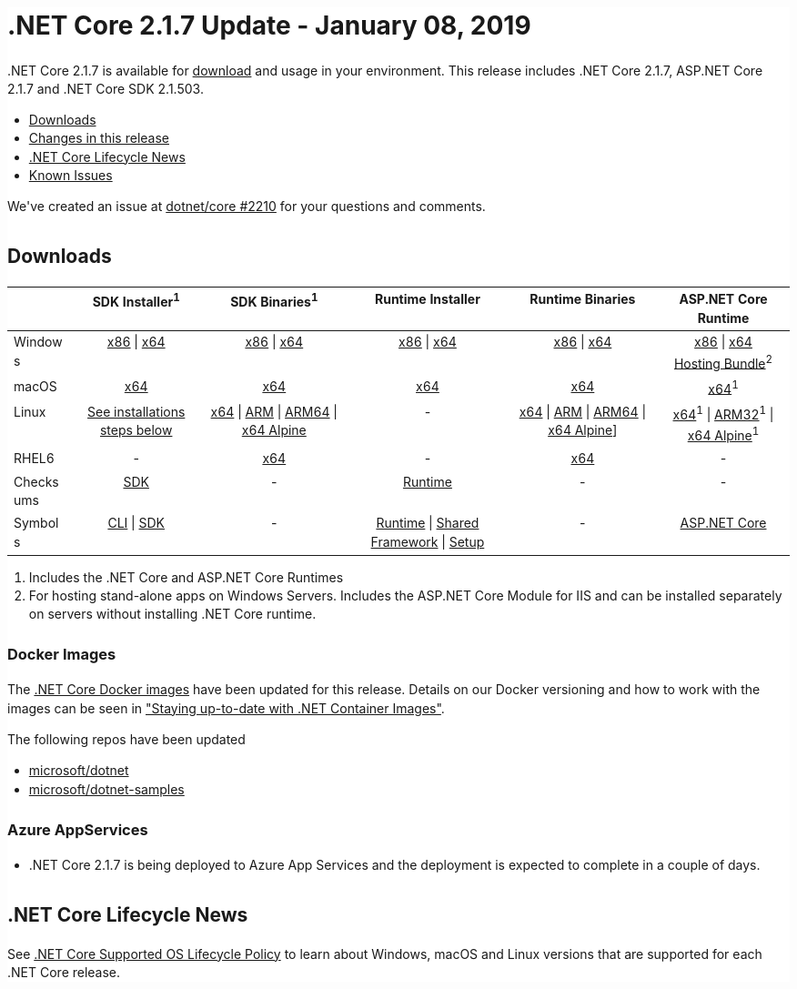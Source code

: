 # .NET Core 2.1.7 Update - January 08, 2019

.NET Core 2.1.7 is available for [download](2.1.7-download.md) and usage in your environment. This release includes .NET Core 2.1.7, ASP.NET Core 2.1.7 and .NET Core SDK 2.1.503.

* [Downloads](#downloads)
* [Changes in this release](#changes-in-217)
* [.NET Core Lifecycle News](#net-core-lifecycle-news)
* [Known Issues](../2.1-known-issues.md)

We've created an issue at [dotnet/core #2210](https://github.com/dotnet/core/issues/2210) for your questions and comments.

## Downloads

|           | SDK Installer<sup>1</sup>                        | SDK Binaries<sup>1</sup>                 | Runtime Installer                                        | Runtime Binaries                                 | ASP.NET Core Runtime           |
| --------- | :------------------------------------------:     | :----------------------:                 | :---------------------------:                            | :-------------------------:                      | :-----------------:            |
| Windows   | [x86][dotnet-sdk-win-x86.exe] \| [x64][dotnet-sdk-win-x64.exe] | [x86][dotnet-sdk-win-x86.zip] \| [x64][dotnet-sdk-win-x64.zip] | [x86][dotnet-runtime-win-x86.exe] \| [x64][dotnet-runtime-win-x64.exe] | [x86][dotnet-runtime-win-x86.zip] \| [x64][dotnet-runtime-win-x64.zip] | [x86][aspnetcore-runtime-win-x86.exe] \| [x64][aspnetcore-runtime-win-x64.exe] <br> [Hosting Bundle][dotnet-hosting-win.exe]<sup>2</sup> |
| macOS     | [x64][dotnet-sdk-osx-x64.pkg]  | [x64][dotnet-sdk-osx-x64.tar.gz]     | [x64][dotnet-runtime-osx-x64.pkg] | [x64][dotnet-runtime-osx-x64.tar.gz] | [x64][aspnetcore-runtime-osx-x64.tar.gz]<sup>1</sup>
| Linux     | [See installations steps below][linux-install]   | [x64][dotnet-sdk-linux-x64.tar.gz] \| [ARM][dotnet-sdk-linux-arm.tar.gz] \| [ARM64][dotnet-sdk-linux-arm64.tar.gz] \| [x64 Alpine][dotnet-sdk-linux-musl-x64.tar.gz] | - | [x64][dotnet-runtime-linux-x64.tar.gz] \| [ARM][dotnet-runtime-linux-arm.tar.gz] \| [ARM64][dotnet-runtime-linux-arm64.tar.gz] \| [x64 Alpine][dotnet-runtime-linux-musl-x64.tar.gz]] | [x64][aspnetcore-runtime-linux-x64.tar.gz]<sup>1</sup>  \| [ARM32][aspnetcore-runtime-linux-arm.tar.gz]<sup>1</sup> \| [x64 Alpine][aspnetcore-runtime-linux-musl-x64.tar.gz]<sup>1</sup> |
| RHEL6     | -                                                | [x64][dotnet-sdk-rhel.6-x64.tar.gz]                    | -                                                        | [x64][dotnet-runtime-rhel.6-x64.tar.gz] | - |
| Checksums | [SDK][checksums-sdk]                             | -                                        | [Runtime][checksums-runtime]                             | - | - |
| Symbols   | [CLI][cli-symbols.zip] \| [SDK][dotnet-sdk-symbols.zip]  | -                                        | [Runtime][coreclr-symbols.zip] \| [Shared Framework][corefx-symbols.zip] \| [Setup][core-setup-symbols.zip] | - | [ASP.NET Core][aspnet-symbols.zip] |

1. Includes the .NET Core and ASP.NET Core Runtimes
2. For hosting stand-alone apps on Windows Servers. Includes the ASP.NET Core Module for IIS and can be installed separately on servers without installing .NET Core runtime.

### Docker Images

The [.NET Core Docker images](https://hub.docker.com/r/microsoft/dotnet/) have been updated for this release. Details on our Docker versioning and how to work with the images can be seen in ["Staying up-to-date with .NET Container Images"](https://blogs.msdn.microsoft.com/dotnet/2018/06/18/staying-up-to-date-with-net-container-images/).

The following repos have been updated

* [microsoft/dotnet](https://hub.docker.com/r/microsoft/dotnet)
* [microsoft/dotnet-samples](https://hub.docker.com/r/microsoft/dotnet-samples)

### Azure AppServices

* .NET Core 2.1.7 is being deployed to Azure App Services and the deployment is expected to complete in a couple of days.

## .NET Core Lifecycle News

See [.NET Core Supported OS Lifecycle Policy](https://github.com/dotnet/core/blob/master/os-lifecycle-policy.md) to learn about Windows, macOS and Linux versions that are supported for each .NET Core release.


[blob-runtime]: https://dotnetcli.blob.core.windows.net/dotnet/Runtime/
[blob-sdk]: https://dotnetcli.blob.core.windows.net/dotnet/Sdk/
[release-notes]: https://github.com/dotnet/core/blob/master/release-notes/2.1/2.1.7/2.1.7.md
[dotnet-runtime-linux-arm.tar.gz]: https://download.visualstudio.microsoft.com/download/pr/f7fad978-49ee-479b-85dc-c14201a58250/a574ba4525da0e49c928ced62efc449b/dotnet-runtime-2.1.7-linux-arm.tar.gz
[dotnet-runtime-linux-arm64.tar.gz]: https://download.visualstudio.microsoft.com/download/pr/547090fb-be5c-486f-8de4-c2b7adc0f943/5ac4d7a89c604f59d6edad4b9e6a8465/dotnet-runtime-2.1.7-linux-arm64.tar.gz
[dotnet-runtime-linux-musl-x64.tar.gz]: https://download.visualstudio.microsoft.com/download/pr/da3e3ff9-914c-4ec1-9d13-79bb15e5f6c0/f409e78ed0fe8f6aa8a9629cf9105534/dotnet-runtime-2.1.7-linux-musl-x64.tar.gz
[dotnet-runtime-linux-x64.tar.gz]: https://download.visualstudio.microsoft.com/download/pr/6a99aa53-d80e-4d3a-ac85-b92f362dbed6/b2157451fc7ecabca3b5ebca933353bb/dotnet-runtime-2.1.7-linux-x64.tar.gz
[dotnet-runtime-osx-x64.pkg]: https://download.visualstudio.microsoft.com/download/pr/fa4e55cf-bc9c-44c6-b559-de851f812b55/b31006297946dfa8e3704a1dcd9021a4/dotnet-runtime-2.1.7-osx-x64.pkg
[dotnet-runtime-osx-x64.tar.gz]: https://download.visualstudio.microsoft.com/download/pr/edb8800f-3bee-40f4-a756-18fba35a23fa/572e807dc511314637938fc775eecb77/dotnet-runtime-2.1.7-osx-x64.tar.gz
[dotnet-runtime-rhel.6-x64.tar.gz]: https://download.visualstudio.microsoft.com/download/pr/ee59a1da-cf5e-4cda-9cd3-c5235bb837cb/c25f644c526f4f4f630a464e1ea89ca2/dotnet-runtime-2.1.7-rhel.6-x64.tar.gz
[dotnet-runtime-win-x64.exe]: https://download.visualstudio.microsoft.com/download/pr/e7afbfad-c7b1-4e0f-85cf-5b3a46bda824/26d4572558fe4376b1a756880bddba5b/dotnet-runtime-2.1.7-win-x64.exe
[dotnet-runtime-win-x64.zip]: https://download.visualstudio.microsoft.com/download/pr/f2c0da88-394d-4866-be55-aae40d9bc090/011d14383da063a3240e6829da2eb077/dotnet-runtime-2.1.7-win-x64.zip
[dotnet-runtime-win-x86.exe]: https://download.visualstudio.microsoft.com/download/pr/ee9763b7-0530-42da-bf7a-aaaf680a967c/bf6d29f3c4f63271d5717bf225768d87/dotnet-runtime-2.1.7-win-x86.exe
[dotnet-runtime-win-x86.zip]: https://download.visualstudio.microsoft.com/download/pr/23e9335b-3ac7-43c0-a6c6-f364291992c2/aaa1d7e04ad862822faf2f8b1e22d31b/dotnet-runtime-2.1.7-win-x86.zip
[aspnetcore-runtime-linux-arm.tar.gz]: https://download.visualstudio.microsoft.com/download/pr/eed36d24-bfa1-4b12-a56f-e889d005f9a7/c2b5b8ca4c1d16dd1e89c22bbeb6a9cf/aspnetcore-runtime-2.1.7-linux-arm.tar.gz
[aspnetcore-runtime-linux-musl-x64.tar.gz]: https://download.visualstudio.microsoft.com/download/pr/0d705849-fcac-4a1d-911d-fe102630034e/fe83d9a5e69c117a8d78b1998fc38105/aspnetcore-runtime-2.1.7-linux-musl-x64.tar.gz
[aspnetcore-runtime-linux-x64.tar.gz]: https://download.visualstudio.microsoft.com/download/pr/085b427b-66f6-4cf5-bee3-5f4cbef2b72c/9c1ad276cf957258d123a3b268ec9304/aspnetcore-runtime-2.1.7-linux-x64.tar.gz
[aspnetcore-runtime-osx-x64.tar.gz]: https://download.visualstudio.microsoft.com/download/pr/cd74bdd1-9eb4-46b2-b762-abedf336f049/686cfa8f0212a20f25109fe1061bfe01/aspnetcore-runtime-2.1.7-osx-x64.tar.gz
[aspnetcore-runtime-win-x64.exe]: https://download.visualstudio.microsoft.com/download/pr/37e3d4da-cb76-41e5-9ca5-df23a0124625/4dd826c4936622cefe05b48f239a1ed0/aspnetcore-runtime-2.1.7-win-x64.exe
[aspnetcore-runtime-win-x64.zip]: https://download.visualstudio.microsoft.com/download/pr/2983b874-4d70-431a-9953-f4c59a67cbf4/96c1f7f54836e67eb10086f6dac206d3/aspnetcore-runtime-2.1.7-win-x64.zip
[aspnetcore-runtime-win-x86.exe]: https://download.visualstudio.microsoft.com/download/pr/0f40be3f-6da7-47f7-9aa0-e82fe8e6e84c/ec1c3554534585a426712ffcba2fbe7c/aspnetcore-runtime-2.1.7-win-x86.exe
[aspnetcore-runtime-win-x86.zip]: https://download.visualstudio.microsoft.com/download/pr/15fca027-7eec-4b0d-b0e4-6b3d3e5ca1ca/5b5ae283fcdb3bc10ba419f6f0ff470b/aspnetcore-runtime-2.1.7-win-x86.zip
[dotnet-hosting-win.exe]: https://download.visualstudio.microsoft.com/download/pr/dc3606d0-06b2-4ddb-9190-daaf9d2947e4/8af36c231247dbdbf4dde41b8a70b221/dotnet-hosting-2.1.7-win.exe
[dotnet-sdk-linux-arm.tar.gz]: https://download.visualstudio.microsoft.com/download/pr/77b2abb9-2107-4e4c-9e59-41cbf2cc46da/4e8c7ada2734f13a6e7efb62c6e69b29/dotnet-sdk-2.1.503-linux-arm.tar.gz
[dotnet-sdk-linux-arm64.tar.gz]: https://download.visualstudio.microsoft.com/download/pr/32c34b80-94ba-4d0b-b42e-0d5c3fde7c44/a36914e63cf39846bace3a9b0d563517/dotnet-sdk-2.1.503-linux-arm64.tar.gz
[dotnet-sdk-linux-musl-x64.tar.gz]: https://download.visualstudio.microsoft.com/download/pr/9c661c05-494b-4ebe-a56f-2dcc084df867/62017c1bc7a47b364518b74b47c76347/dotnet-sdk-2.1.503-linux-musl-x64.tar.gz
[dotnet-sdk-linux-x64.tar.gz]: https://download.visualstudio.microsoft.com/download/pr/04d83723-8370-4b54-b8b9-55708822fcde/63aab1f4d0be5246e3a92e1eb3063935/dotnet-sdk-2.1.503-linux-x64.tar.gz
[dotnet-sdk-linux-x64.tar.gz]: https://download.visualstudio.microsoft.com/download/pr/04d83723-8370-4b54-b8b9-55708822fcde/63aab1f4d0be5246e3a92e1eb3063935/dotnet-sdk-2.1.503-linux-x64.tar.gz
[dotnet-sdk-osx-x64.pkg]: https://download.visualstudio.microsoft.com/download/pr/51e082b3-194f-4056-97d1-572adba62ba7/8c9d65121fe233a10f4411f4da4dcb57/dotnet-sdk-2.1.503-osx-x64.pkg
[dotnet-sdk-osx-x64.tar.gz]: https://download.visualstudio.microsoft.com/download/pr/c922688d-74e8-4af5-bcc8-5850eafbca7f/cf3b9a0b06c0dfa3a5098f893a9730bd/dotnet-sdk-2.1.503-osx-x64.tar.gz
[dotnet-sdk-rhel.6-x64.tar.gz]: https://download.visualstudio.microsoft.com/download/pr/3c316425-97ed-4b1d-b687-48668d4c4955/f2cd24a3a4fd9a68e59400b03e5c7789/dotnet-sdk-2.1.503-rhel.6-x64.tar.gz
[dotnet-sdk-rhel.6-x64.tar.gz]: https://download.visualstudio.microsoft.com/download/pr/3c316425-97ed-4b1d-b687-48668d4c4955/f2cd24a3a4fd9a68e59400b03e5c7789/dotnet-sdk-2.1.503-rhel.6-x64.tar.gz
[dotnet-sdk-rhel.6-x64.tar.gz]: https://download.visualstudio.microsoft.com/download/pr/3c316425-97ed-4b1d-b687-48668d4c4955/f2cd24a3a4fd9a68e59400b03e5c7789/dotnet-sdk-2.1.503-rhel.6-x64.tar.gz
[dotnet-sdk-win-x64.exe]: https://download.visualstudio.microsoft.com/download/pr/9afc36fb-48ba-43ae-9f37-df634383ae84/2c1329b490c8d4b2787164286bde115c/dotnet-sdk-2.1.503-win-x64.exe
[dotnet-sdk-win-x64.zip]: https://download.visualstudio.microsoft.com/download/pr/81e18dc2-7747-4b2d-9912-3be0f83050f1/5bc41cb27df3da63378df2d051be4b7f/dotnet-sdk-2.1.503-win-x64.zip
[dotnet-sdk-win-x86.exe]: https://download.visualstudio.microsoft.com/download/pr/ced9d68b-7d29-4b25-a8a3-01bae68d8f1c/7c89ce22382c7b43fd3ce1e8fd5d3148/dotnet-sdk-2.1.503-win-x86.exe
[dotnet-sdk-win-x86.zip]: https://download.visualstudio.microsoft.com/download/pr/db3c40c5-4140-4b2f-8e70-530873712c4c/b2558668b4e85418231df2e171b128b1/dotnet-sdk-2.1.503-win-x86.zip
[aspnet-symbols.zip]: https://download.visualstudio.microsoft.com/download/pr/26f3234d-4e72-4cba-a27b-e615595c15dc/2e83ee0f9b7e7a62dc212ef766bc5013/aspnet-2.1.7-symbols.zip
[cli-symbols.zip]: https://download.visualstudio.microsoft.com/download/pr/b076d7e5-00d4-40dd-843a-b2747aa08fd9/84a4d47dd0af397ec1c53efe5037cef8/cli-2.1.7-symbols.zip
[core-setup-symbols.zip]: https://download.visualstudio.microsoft.com/download/pr/fb2d63cc-c6a9-4412-b563-5e9851815f6f/7faf1cfaf0952c6fd9fb4beb42891049/core-setup-2.1.7-symbols.zip
[coreclr-symbols.zip]: https://download.visualstudio.microsoft.com/download/pr/ea9824bb-3641-457b-a9aa-2be66ac35de7/0c21dc003021c6e38cd74c41e7be1302/coreclr-2.1.7-symbols.zip
[corefx-symbols.zip]: https://download.visualstudio.microsoft.com/download/pr/6ea20771-8d4f-4569-9f91-a2d583391d64/58e1b0d948db6dc17179b57c385e18f0/corefx-2.1.7-symbols.zip
[dotnet-sdk-symbols.zip]: https://download.visualstudio.microsoft.com/download/pr/3b209b8e-4f72-4546-bc8a-5f037fe9c9a6/1e0a12163015993db5fbc22b69303d8a/sdk-symbols-2.1.7-symbols.zip
[checksums-runtime]: https://dotnetcli.blob.core.windows.net/dotnet/checksums/2.1.7-runtime-sha.txt
[checksums-sdk]: https://dotnetcli.blob.core.windows.net/dotnet/checksums/2.1.503-sdk-sha.txt
[linux-install]: https://docs.microsoft.com/dotnet/core/install/linux
[dotnet-blog]: https://blogs.msdn.microsoft.com/dotnet/2019/01/